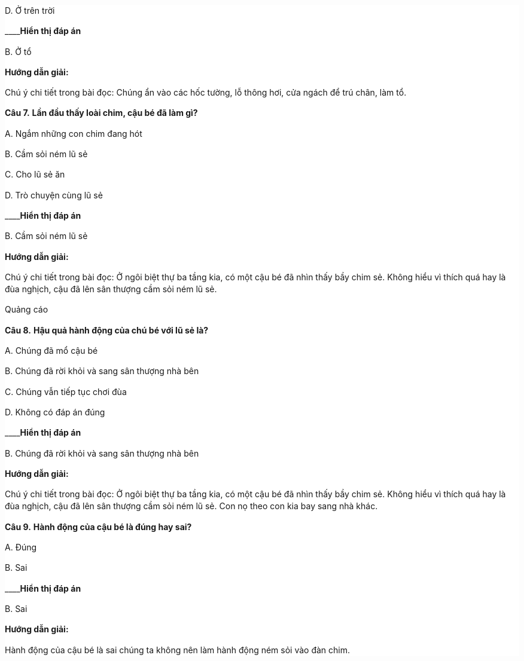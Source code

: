 D. Ở trên trời

____**Hiển thị đáp án**

B. Ở tổ

**Hướng dẫn giải:**

Chú ý chi tiết trong bài đọc: Chúng ẩn vào các hốc tường, lỗ thông hơi, cửa ngách để trú chân, làm tổ. 

**Câu 7.** **Lần đầu thấy loài chim, cậu bé đã làm gì?**

A. Ngắm những con chim đang hót

B. Cầm sỏi ném lũ sẻ

C. Cho lũ sẻ ăn

D. Trò chuyện cùng lũ sẻ 

____**Hiển thị đáp án**

B. Cầm sỏi ném lũ sẻ

**Hướng dẫn giải:**

Chú ý chi tiết trong bài đọc: Ở ngôi biệt thự ba tầng kia, có một cậu bé đã nhìn thấy bầy chim sẻ. Không hiểu vì thích quá hay là đùa nghịch, cậu đã lên sân thượng cầm sỏi ném lũ sẻ.

Quảng cáo

**Câu 8.** **Hậu quả hành động của chú bé với lũ sẻ là?**

A. Chúng đã mổ cậu bé

B. Chúng đã rời khỏi và sang sân thượng nhà bên

C. Chúng vẫn tiếp tục chơi đùa

D. Không có đáp án đúng

____**Hiển thị đáp án**

B. Chúng đã rời khỏi và sang sân thượng nhà bên

**Hướng dẫn giải:**

Chú ý chi tiết trong bài đọc: Ở ngôi biệt thự ba tầng kia, có một cậu bé đã nhìn thấy bầy chim sẻ. Không hiểu vì thích quá hay là đùa nghịch, cậu đã lên sân thượng cầm sỏi ném lũ sẻ. Con nọ theo con kia bay sang nhà khác.

**Câu 9.** **Hành động của cậu bé là đúng hay sai?**

A. Đúng

B. Sai

____**Hiển thị đáp án**

B. Sai

**Hướng dẫn giải:**

Hành động của cậu bé là sai chúng ta không nên làm hành động ném sỏi vào đàn chim.
